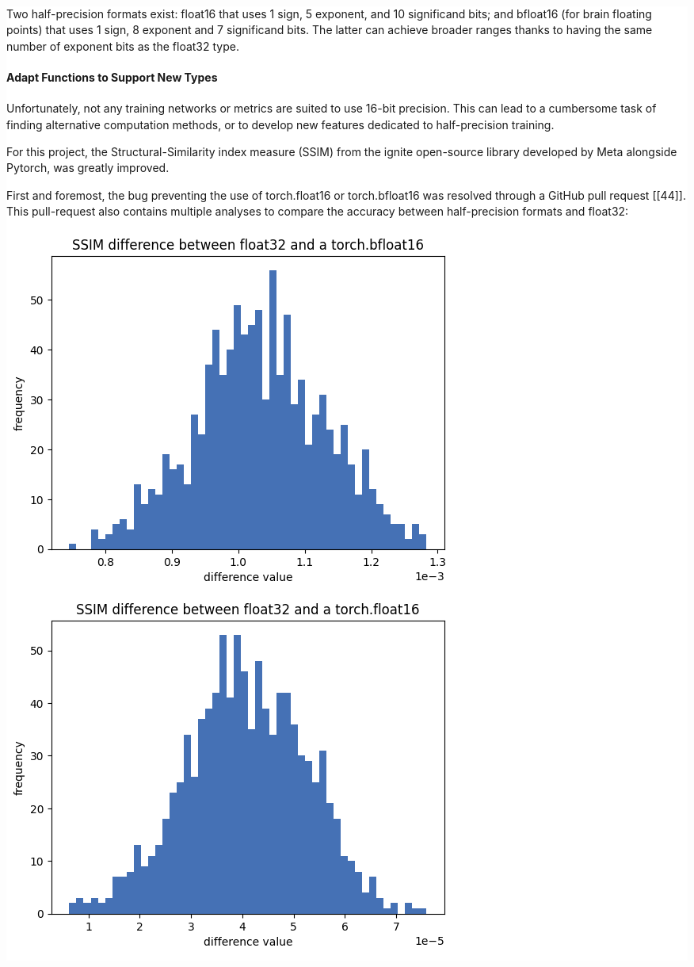 Two half-precision formats exist: float16 that uses 1 sign, 5 exponent, and 10 significand bits; and bfloat16 (for brain floating points) that uses 1 sign, 8 exponent and 7 significand bits. The latter can achieve broader ranges thanks to having the same number of exponent bits as the float32 type.

#### Adapt Functions to Support New Types

Unfortunately, not any training networks or metrics are suited to use 16-bit precision. This can lead to a cumbersome task of finding alternative computation methods, or to develop new features dedicated to half-precision training.

For this project, the Structural-Similarity index measure (SSIM) from the ignite open-source library developed by Meta alongside Pytorch, was greatly improved.

First and foremost, the bug preventing the use of torch.float16 or torch.bfloat16 was resolved through a GitHub pull request [[44]]. This pull-request also contains multiple analyses to compare the accuracy between half-precision formats and float32:

![](ressources/media/image19.png)
![](ressources/media/image20.png)

[^1]: Test ran using a single 3-channels RGB image, on an intel i7-9750H and a NVIDIA GeForce GTX 1650M, the image data were already on the computing device, so the transfer time to GPU was not considered. The transformation parameters were yaw=30°, pitch=60°, fov=120°.
[^2]: Test ran on Cranfield’s supercomputer Crescent2, with HDD disks. The sample loading was on an intel Xeon CPU while the GAN model (SPADE + PatchGAN) was trained on a single NVIDIA V100. The same test with U-net was less conclusive as the network is so light that the average wait is always superior to the training time.
  [i]: #academic-integrity-declaration
  [ii]: #abstract
  [iii]: #acknowledgements
  [vi]: #list-of-figures
  [viii]: #list-of-abbreviations
  [9]: #introduction
  [1]: #motivation
  [2]: #problem-statement-and-research-objectives
  [3]: #contributions
  [10]: #related-work
  [12]: #data-acquisition
  [4]: #mapillary
  [13]: #blender
  [16]: #data-preprocessing-and-augmentation
  [5]: #perspective-transformation
  [20]: #resizing
  [6]: #remapping
  [21]: #horizontal-flip
  [7]: #random-transformation
  [8]: #computation-time-and-data-loading
  [22]: #transformation-bottleneck
  [11]: #order-matters
  [14]: #finding-the-optimal-batch-size
  [24]: #network-architecture
  [25]: #u-net-generator
  [26]: #spade-generator
  [27]: #patchgan-discriminator
  [28]: #cycle-gan
  [29]: #evaluation
  [15]: #loss-functions
  [30]: #segmentation-model
  [17]: #human-visualisation
  [31]: #training
  [18]: #data-splitting
  [32]: #optimizers
  [19]: #metrics
  [33]: #mixed-precision-training
  [34]: #model-saving
  [35]: #visualisation
  [23]: #ethics
  [36]: #gantt-chart
  [37]: #results-and-analysis
  [37]: #training-issues
  [38]: #with-a-u-net-generator
  [39]: #using-the-spade-generator
  [40]: #successful-tests
  [41]: #the-working-spade-generator
  [42]: #comparison-against-other-models
  [43]: #ablated-model
  [45]: #discussion
  [44]: #an-evaluated-dataset
  [46]: #better-3d-source
  [47]: #more-tests
  [48]: #conclusion
  [47]: #future-work
  [49]: #_Toc148436016
  [56]: #appendices
  [50]: #ethical-approval-letter
  [51]: #generated-samples
  [52]: #_Ref142895609
  [53]: #_Ref142935394
  [15]: #_Toc148446776
  [17]: #_Ref142407752
  [54]: #_Ref142410982
  [18]: #_Toc148446779
  [23]: #_Ref143264246
  [55]: #_Ref143374989
  [57]: #_Ref143434621
  [58]: #_Ref143434560
  [59]: #_Toc148446784
  [60]: #_Ref143496302
  [61]: #_Toc148446786
  [62]: #_Ref143499370
  [63]: #_Toc148446788
  [64]: #_Ref143528024
  [38]: #_Ref143508388
  [65]: #_Ref143508777
  [66]: #_Ref143510833
  [67]: #_Ref143510875
  [68]: #_Toc148446794
  [41]: #_Ref144146108
  [69]: #_Toc148446796
  [70]: #_Ref147434316
  [71]: #_Ref147435245
  [44]: #_Ref144210795
  [72]: #_Toc148446800
  [73]: #_Ref144213172
  [74]: #_Toc148446802
  [75]: #_Toc148446803
  [57]: #_Toc148446804